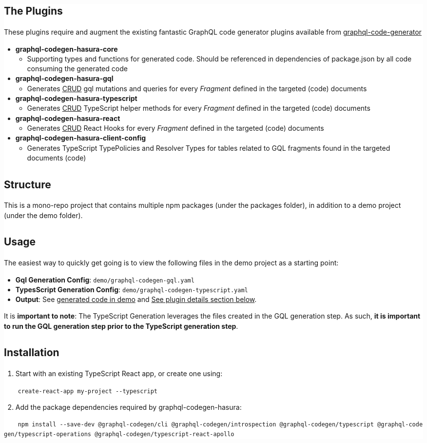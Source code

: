 ## The Plugins

These plugins require and augment the existing fantastic GraphQL code generator plugins available from [graphql-code-generator](https://graphql-code-generator.com/)

- **graphql-codegen-hasura-core**
  - Supporting types and functions for generated code. Should be referenced in dependencies of package.json by all code consuming the generated code
- **graphql-codegen-hasura-gql**
  - Generates [CRUD](https://en.wikipedia.org/wiki/Create,_read,_update_and_delete) gql mutations and queries for every _Fragment_ defined in the targeted (code) documents
- **graphql-codegen-hasura-typescript**
  - Generates [CRUD](https://en.wikipedia.org/wiki/Create,_read,_update_and_delete) TypeScript helper methods for every _Fragment_ defined in the targeted (code) documents
- **graphql-codegen-hasura-react**
  - Generates [CRUD](https://en.wikipedia.org/wiki/Create,_read,_update_and_delete) React Hooks for every _Fragment_ defined in the targeted (code) documents
- **graphql-codegen-hasura-client-config**
  - Generates TypeScript TypePolicies and Resolver Types for tables related to GQL fragments found in the targeted documents (code)

## Structure

This is a mono-repo project that contains multiple npm packages (under the packages folder), in addition to a demo project (under the demo folder).

## Usage

The easiest way to quickly get going is to view the following files in the demo project as a starting point:

- **Gql Generation Config**: `demo/graphql-codegen-gql.yaml`
- **TypesScript Generation Config**: `demo/graphql-codegen-typescript.yaml`
- **Output**: See [generated code in demo](https://github.com/jamshally/graphql-codegen-hasura/tree/master/demo/src/autogen/hasura) and [See plugin details section below](#plugin-details).

It is **important to note**: The TypeScript Generation leverages the files created in the GQL generation step. As such, **it is important to run the GQL generation step prior to the TypeScript generation step**.

## Installation

1. Start with an existing TypeScript React app, or create one using:

```
    create-react-app my-project --typescript
```

2. Add the package dependencies required by graphql-codegen-hasura:

```
    npm install --save-dev @graphql-codegen/cli @graphql-codegen/introspection @graphql-codegen/typescript @graphql-codegen/typescript-operations @graphql-codegen/typescript-react-apollo
```
